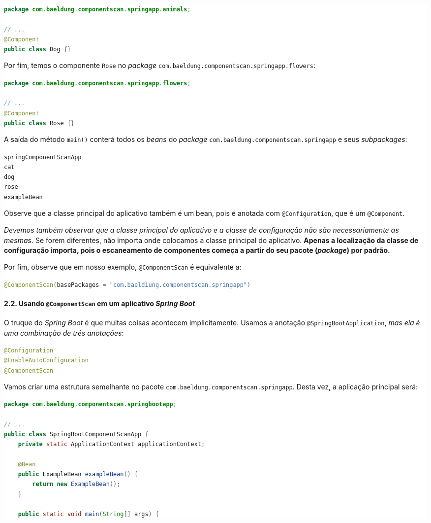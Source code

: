 ```java
package com.baeldung.componentscan.springapp.animals;

// ...
@Component
public class Dog {}
```

Por fim, temos o componente `Rose` no *package* `com.baeldung.componentscan.springapp.flowers`:

```java
package com.baeldung.componentscan.springapp.flowers;

// ...
@Component
public class Rose {}
```

A saída do método `main()` conterá todos os *beans* do *package* `com.baeldung.componentscan.springapp` e seus *subpackages*:

```
springComponentScanApp
cat
dog
rose
exampleBean
```

Observe que a classe principal do aplicativo também é um bean, pois é anotada com `@Configuration`, que é um `@Component`.

*Devemos também observar que a classe principal do aplicativo e a classe de configuração não são necessariamente as mesmas.* Se forem diferentes, não importa onde colocamos a classe principal do aplicativo. **Apenas a localização da classe de configuração importa, pois o escaneamento de componentes começa a partir do seu pacote (*package*) por padrão.**

Por fim, observe que em nosso exemplo, `@ComponentScan` é equivalente a:

```java
@ComponentScan(basePackages = "com.baeldiung.componentscan.springapp")
```

#### 2.2. Usando `@ComponentScan` em um aplicativo *Spring Boot*

O truque do *Spring Boot* é que muitas coisas acontecem implicitamente. Usamos a anotação `@SpringBootApplication`, *mas ela é uma combinação de três anotações*:

```java
@Configuration
@EnableAutoConfiguration
@ComponentScan
```

Vamos criar uma estrutura semelhante no pacote `com.baeldung.componentscan.springapp`. Desta vez, a aplicação principal será:

```java
package com.baeldung.componentscan.springbootapp;

// ...
public class SpringBootComponentScanApp {
    private static ApplicationContext applicationContext;

    @Bean
    public ExampleBean exampleBean() {
        return new ExampleBean();
    }

    public static void main(String[] args) {
```